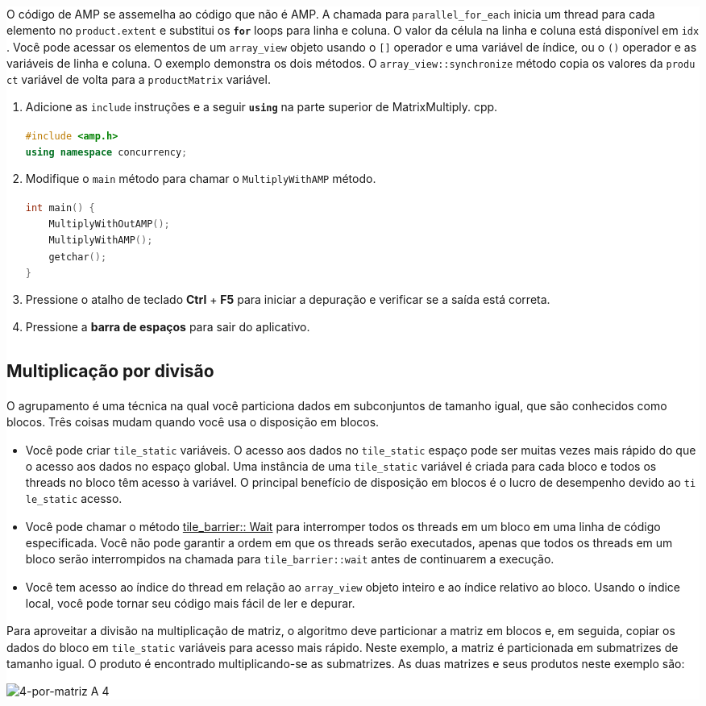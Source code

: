    O código de AMP se assemelha ao código que não é AMP. A chamada para `parallel_for_each` inicia um thread para cada elemento no `product.extent` e substitui os **`for`** loops para linha e coluna. O valor da célula na linha e coluna está disponível em `idx` . Você pode acessar os elementos de um `array_view` objeto usando o `[]` operador e uma variável de índice, ou o `()` operador e as variáveis de linha e coluna. O exemplo demonstra os dois métodos. O `array_view::synchronize` método copia os valores da `product` variável de volta para a `productMatrix` variável.

1. Adicione as `include` instruções e a seguir **`using`** na parte superior de MatrixMultiply. cpp.

   ```cpp
   #include <amp.h>
   using namespace concurrency;
   ```

1. Modifique o `main` método para chamar o `MultiplyWithAMP` método.

   ```cpp
   int main() {
       MultiplyWithOutAMP();
       MultiplyWithAMP();
       getchar();
   }
   ```

1. Pressione o atalho de teclado **Ctrl** + **F5** para iniciar a depuração e verificar se a saída está correta.

1. Pressione a **barra de espaços** para sair do aplicativo.

## <a name="multiplication-with-tiling"></a>Multiplicação por divisão

O agrupamento é uma técnica na qual você particiona dados em subconjuntos de tamanho igual, que são conhecidos como blocos. Três coisas mudam quando você usa o disposição em blocos.

- Você pode criar `tile_static` variáveis. O acesso aos dados no `tile_static` espaço pode ser muitas vezes mais rápido do que o acesso aos dados no espaço global. Uma instância de uma `tile_static` variável é criada para cada bloco e todos os threads no bloco têm acesso à variável. O principal benefício de disposição em blocos é o lucro de desempenho devido ao `tile_static` acesso.

- Você pode chamar o método [tile_barrier:: Wait](reference/tile-barrier-class.md#wait) para interromper todos os threads em um bloco em uma linha de código especificada. Você não pode garantir a ordem em que os threads serão executados, apenas que todos os threads em um bloco serão interrompidos na chamada para `tile_barrier::wait` antes de continuarem a execução.

- Você tem acesso ao índice do thread em relação ao `array_view` objeto inteiro e ao índice relativo ao bloco. Usando o índice local, você pode tornar seu código mais fácil de ler e depurar.

Para aproveitar a divisão na multiplicação de matriz, o algoritmo deve particionar a matriz em blocos e, em seguida, copiar os dados do bloco em `tile_static` variáveis para acesso mais rápido. Neste exemplo, a matriz é particionada em submatrizes de tamanho igual. O produto é encontrado multiplicando-se as submatrizes. As duas matrizes e seus produtos neste exemplo são:

![4&#45;por&#45;matriz A 4](../../parallel/amp/media/campmatrixatiled.png "4&#45;por&#45;matriz A 4")

